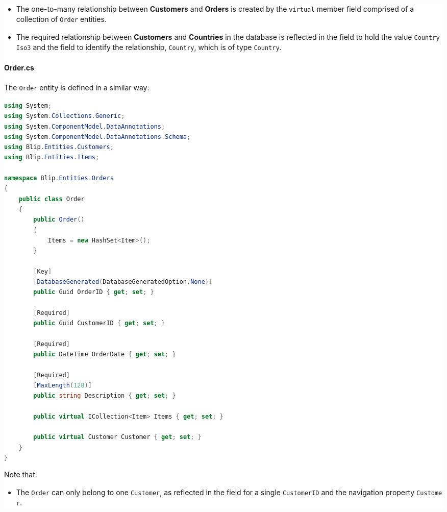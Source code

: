 * The one-to-many relationship between **Customers** and **Orders** is created by the `virtual` member field comprised of a collection of `Order` entities.

* The required relationship between **Customers** and **Countries** in the database is reflected in the field to hold the value `CountryIso3` and the field to identify the relationship, `Country`, which is of type `Country`.

#### Order.cs

The `Order` entity is defined in a similar way:

~~~csharp
using System;
using System.Collections.Generic;
using System.ComponentModel.DataAnnotations;
using System.ComponentModel.DataAnnotations.Schema;
using Blip.Entities.Customers;
using Blip.Entities.Items;

namespace Blip.Entities.Orders
{
    public class Order
    {
        public Order()
        {
            Items = new HashSet<Item>();
        }

        [Key]
        [DatabaseGenerated(DatabaseGeneratedOption.None)]
        public Guid OrderID { get; set; }

        [Required]
        public Guid CustomerID { get; set; }

        [Required]
        public DateTime OrderDate { get; set; }

        [Required]
        [MaxLength(128)]
        public string Description { get; set; }

        public virtual ICollection<Item> Items { get; set; }

        public virtual Customer Customer { get; set; }
    }
}
~~~

Note that:

* The `Order` can only belong to one `Customer`, as reflected in the field for a single `CustomerID` and the navigation property `Customer`.
